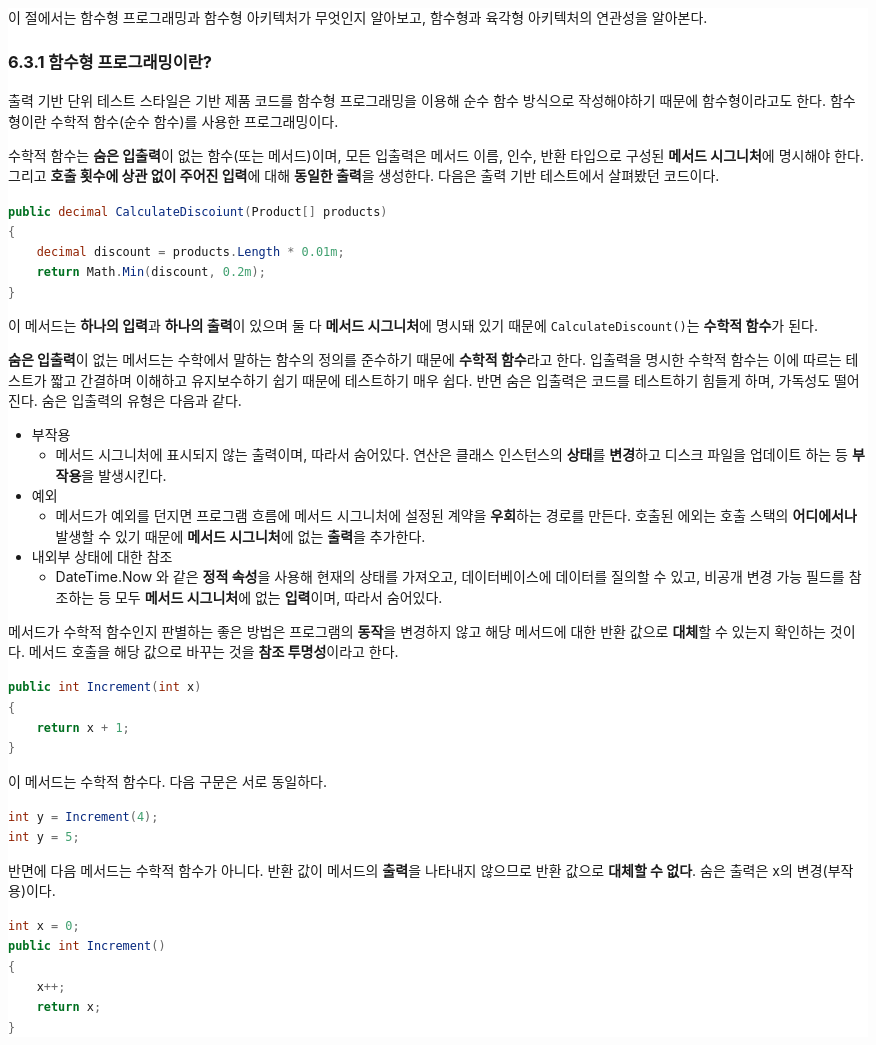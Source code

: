 이 절에서는 함수형 프로그래밍과 함수형 아키텍처가 무엇인지 알아보고, 함수형과 육각형 아키텍처의 연관성을 알아본다.

### 6.3.1 함수형 프로그래밍이란?

출력 기반 단위 테스트 스타일은 기반 제품 코드를 함수형 프로그래밍을 이용해 순수 함수 방식으로 작성해야하기 때문에 함수형이라고도 한다. 함수형이란 수학적 함수(순수 함수)를 사용한 프로그래밍이다.

수학적 함수는 **숨은 입출력**이 없는 함수(또는 메서드)이며, 모든 입출력은 메서드 이름, 인수, 반환 타입으로 구성된 **메서드 시그니처**에 명시해야 한다. 그리고 **호출 횟수에 상관 없이 주어진 입력**에 대해 **동일한 출력**을 생성한다. 다음은 출력 기반 테스트에서 살펴봤던 코드이다.

```cs
public decimal CalculateDiscoiunt(Product[] products)
{
    decimal discount = products.Length * 0.01m;
    return Math.Min(discount, 0.2m);
}
```

이 메서드는 **하나의 입력**과 **하나의 출력**이 있으며 둘 다 **메서드 시그니처**에 명시돼 있기 때문에 `CalculateDiscount()`는 **수학적 함수**가 된다.

**숨은 입출력**이 없는 메서드는 수학에서 말하는 함수의 정의를 준수하기 때문에 **수학적 함수**라고 한다. 입출력을 명시한 수학적 함수는 이에 따르는 테스트가 짧고 간결하며 이해하고 유지보수하기 쉽기 때문에 테스트하기 매우 쉽다. 반면 숨은 입출력은 코드를 테스트하기 힘들게 하며, 가독성도 떨어진다. 숨은 입출력의 유형은 다음과 같다.

* 부작용
  * 메서드 시그니처에 표시되지 않는 출력이며, 따라서 숨어있다. 연산은 클래스 인스턴스의 **상태**를 **변경**하고 디스크 파일을 업데이트 하는 등 **부작용**을 발생시킨다.
* 예외
  * 메서드가 예외를 던지면 프로그램 흐름에 메서드 시그니처에 설정된 계약을 **우회**하는 경로를 만든다. 호출된 에외는 호출 스택의 **어디에서나** 발생할 수 있기 때문에 **메서드 시그니처**에 없는 **출력**을 추가한다.
* 내외부 상태에 대한 참조
  * DateTime.Now 와 같은 **정적 속성**을 사용해 현재의 상태를 가져오고, 데이터베이스에 데이터를 질의할 수 있고, 비공개 변경 가능 필드를 참조하는 등 모두 **메서드 시그니처**에 없는 **입력**이며, 따라서 숨어있다.

메서드가 수학적 함수인지 판별하는 좋은 방법은 프로그램의 **동작**을 변경하지 않고 해당 메서드에 대한 반환 값으로 **대체**할 수 있는지 확인하는 것이다. 메서드 호출을 해당 값으로 바꾸는 것을 **참조 투명성**이라고 한다.

```cs
public int Increment(int x)
{
    return x + 1;
}
```

이 메서드는 수학적 함수다. 다음 구문은 서로 동일하다.

```cs
int y = Increment(4);
int y = 5;
```

반면에 다음 메서드는 수학적 함수가 아니다. 반환 값이 메서드의 **출력**을 나타내지 않으므로 반환 값으로 **대체할 수 없다**. 숨은 출력은 x의 변경(부작용)이다.

```cs
int x = 0;
public int Increment()
{
    x++;
    return x;
}
```
